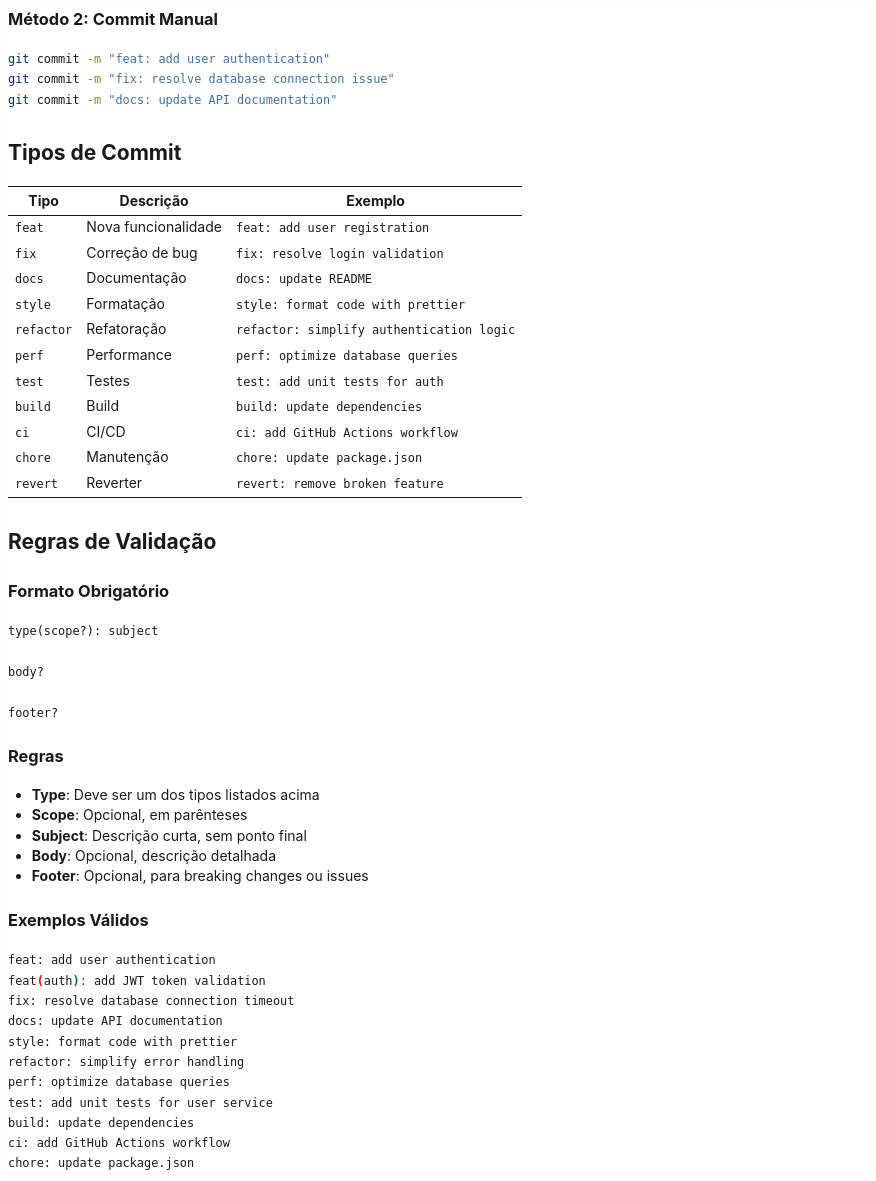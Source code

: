 ### Método 2: Commit Manual

```bash
git commit -m "feat: add user authentication"
git commit -m "fix: resolve database connection issue"
git commit -m "docs: update API documentation"
```

## Tipos de Commit

| Tipo | Descrição | Exemplo |
|------|-----------|---------|
| `feat` | Nova funcionalidade | `feat: add user registration` |
| `fix` | Correção de bug | `fix: resolve login validation` |
| `docs` | Documentação | `docs: update README` |
| `style` | Formatação | `style: format code with prettier` |
| `refactor` | Refatoração | `refactor: simplify authentication logic` |
| `perf` | Performance | `perf: optimize database queries` |
| `test` | Testes | `test: add unit tests for auth` |
| `build` | Build | `build: update dependencies` |
| `ci` | CI/CD | `ci: add GitHub Actions workflow` |
| `chore` | Manutenção | `chore: update package.json` |
| `revert` | Reverter | `revert: remove broken feature` |

## Regras de Validação

### Formato Obrigatório
```
type(scope?): subject

body?

footer?
```

### Regras
- **Type**: Deve ser um dos tipos listados acima
- **Scope**: Opcional, em parênteses
- **Subject**: Descrição curta, sem ponto final
- **Body**: Opcional, descrição detalhada
- **Footer**: Opcional, para breaking changes ou issues

### Exemplos Válidos
```bash
feat: add user authentication
feat(auth): add JWT token validation
fix: resolve database connection timeout
docs: update API documentation
style: format code with prettier
refactor: simplify error handling
perf: optimize database queries
test: add unit tests for user service
build: update dependencies
ci: add GitHub Actions workflow
chore: update package.json
```